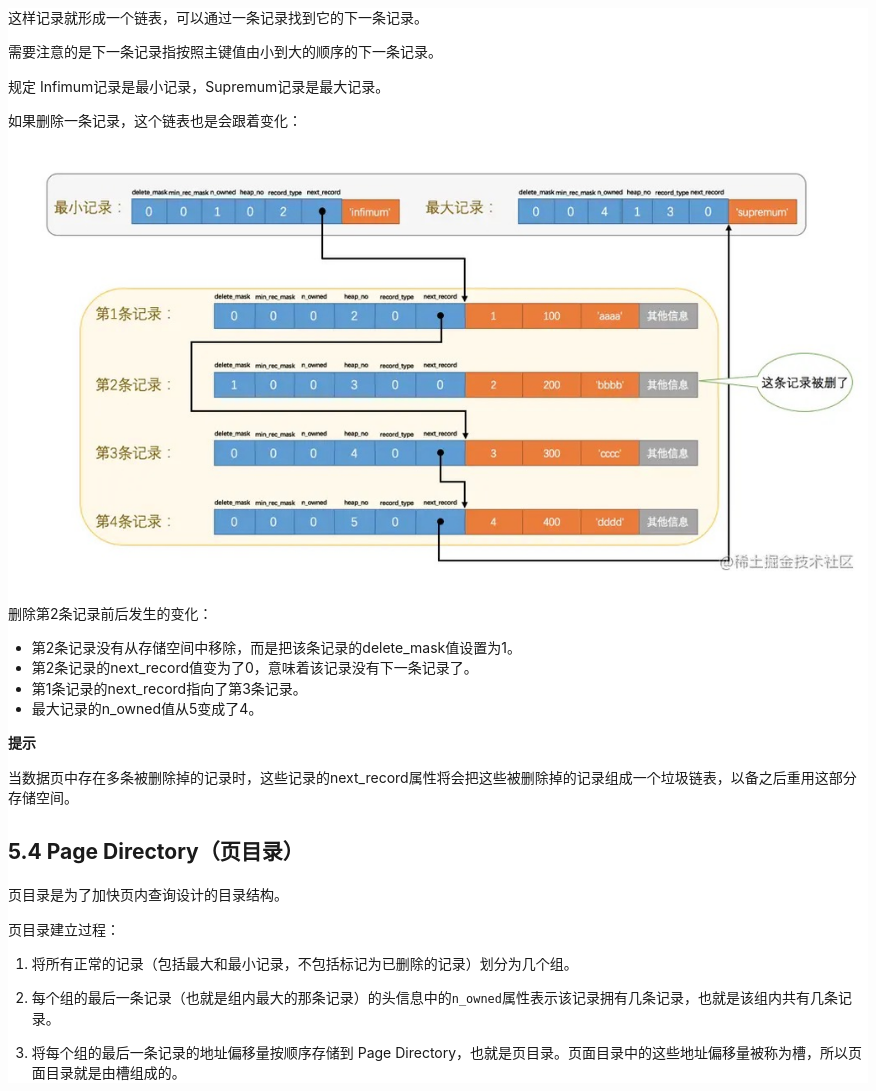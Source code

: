   这样记录就形成一个链表，可以通过一条记录找到它的下一条记录。
  
  需要注意的是下一条记录指按照主键值由小到大的顺序的下一条记录。
  
  规定 Infimum记录是最小记录，Supremum记录是最大记录。

  如果删除一条记录，这个链表也是会跟着变化：

  ![记录在页中的存储删除记录](./img05/记录在页中的存储删除记录.jpeg)

  删除第2条记录前后发生的变化：
  - 第2条记录没有从存储空间中移除，而是把该条记录的delete_mask值设置为1。
  - 第2条记录的next_record值变为了0，意味着该记录没有下一条记录了。
  - 第1条记录的next_record指向了第3条记录。
  - 最大记录的n_owned值从5变成了4。
  

**提示**

当数据页中存在多条被删除掉的记录时，这些记录的next_record属性将会把这些被删除掉的记录组成一个垃圾链表，以备之后重用这部分存储空间。

## 5.4 Page Directory（页目录）

页目录是为了加快页内查询设计的目录结构。

页目录建立过程：

1. 将所有正常的记录（包括最大和最小记录，不包括标记为已删除的记录）划分为几个组。

2. 每个组的最后一条记录（也就是组内最大的那条记录）的头信息中的`n_owned`属性表示该记录拥有几条记录，也就是该组内共有几条记录。

3. 将每个组的最后一条记录的地址偏移量按顺序存储到 Page Directory，也就是页目录。页面目录中的这些地址偏移量被称为槽，所以页面目录就是由槽组成的。
